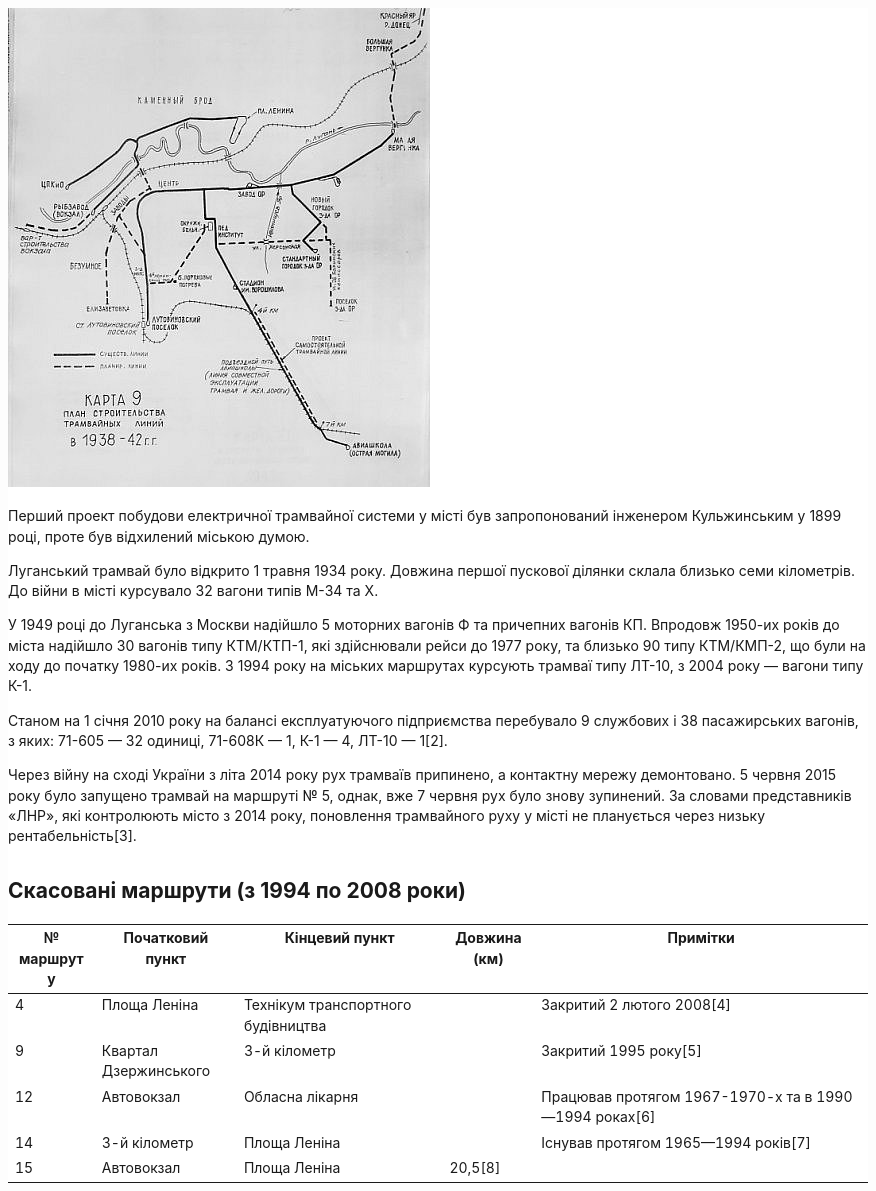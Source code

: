 ![Схема існуючих та проектованих трамвайних ліній станом на 1938 рік](./images/Luhansk_tram_plan_1938-42.jpg)


Перший проект побудови електричної трамвайної системи у місті був запропонований інженером Кульжинським у 1899 році, проте був відхилений міською думою.

Луганський трамвай було відкрито 1 травня 1934 року. Довжина першої пускової ділянки склала близько семи кілометрів. До війни в місті курсувало 32 вагони типів М-34 та Х.

У 1949 році до Луганська з Москви надійшло 5 моторних вагонів Ф та причепних вагонів КП. Впродовж 1950-их років до міста надійшло 30 вагонів типу КТМ/КТП-1, які здійснювали рейси до 1977 року, та близько 90 типу КТМ/КМП-2, що були на ходу до початку 1980-их років. З 1994 року на міських маршрутах курсують трамваї типу ЛТ-10, з 2004 року — вагони типу К-1.

Станом на 1 січня 2010 року на балансі експлуатуючого підприємства перебувало 9 службових і 38 пасажирських вагонів, з яких: 71-605 — 32 одиниці, 71-608К — 1, К-1 — 4, ЛТ-10 — 1[2].

Через війну на сході України з літа 2014 року рух трамваїв припинено, а контактну мережу демонтовано. 5 червня 2015 року було запущено трамвай на маршруті № 5, однак, вже 7 червня рух було знову зупинений. За словами представників «ЛНР», які контролюють місто з 2014 року, поновлення трамвайного руху у місті не планується через низьку рентабельність[3].

## Скасовані маршрути (з 1994 по 2008 роки)

|№ маршруту |Початковий пункт   |Кінцевий пункт	    |Довжина (км)   |Примітки   |
|---|---------------|---|---|---|
|4	|Площа Леніна   |Технікум транспортного будівництва |   |Закритий 2 лютого 2008[4]|
|9	|Квартал Дзержинського  |3-й кілометр   |   |Закритий 1995 року[5]|
|12	|Автовокзал     |Обласна лікарня    |   |Працював протягом 1967-1970-х та в 1990—1994 роках[6]|
|14	|3-й кілометр   |Площа Леніна   |   |Існував протягом 1965—1994 років[7]|
|15	|Автовокзал     |Площа Леніна   |20,5[8]    |   |
